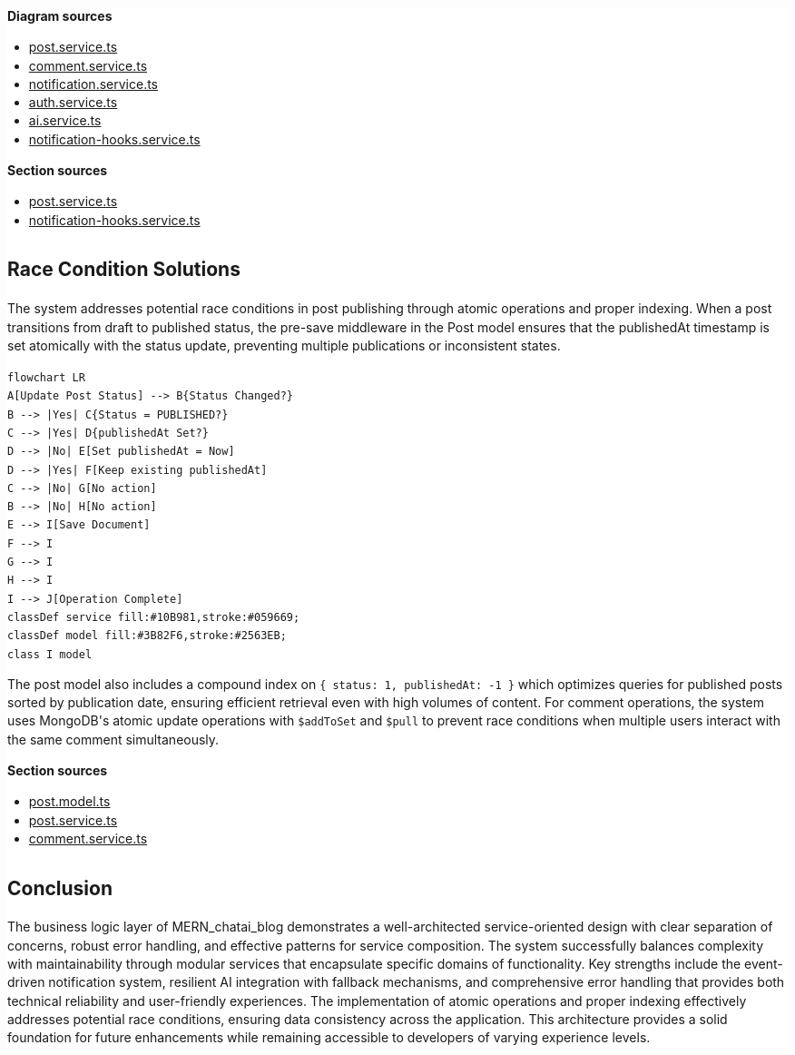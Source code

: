 **Diagram sources**
- [post.service.ts](file://api-fastify/src/services/post.service.ts)
- [comment.service.ts](file://api-fastify/src/services/comment.service.ts)
- [notification.service.ts](file://api-fastify/src/services/notification.service.ts)
- [auth.service.ts](file://api-fastify/src/services/auth.service.ts)
- [ai.service.ts](file://api-fastify/src/services/ai.service.ts)
- [notification-hooks.service.ts](file://api-fastify/src/services/notification-hooks.service.ts)

**Section sources**
- [post.service.ts](file://api-fastify/src/services/post.service.ts)
- [notification-hooks.service.ts](file://api-fastify/src/services/notification-hooks.service.ts)

## Race Condition Solutions

The system addresses potential race conditions in post publishing through atomic operations and proper indexing. When a post transitions from draft to published status, the pre-save middleware in the Post model ensures that the publishedAt timestamp is set atomically with the status update, preventing multiple publications or inconsistent states.

```mermaid
flowchart LR
A[Update Post Status] --> B{Status Changed?}
B --> |Yes| C{Status = PUBLISHED?}
C --> |Yes| D{publishedAt Set?}
D --> |No| E[Set publishedAt = Now]
D --> |Yes| F[Keep existing publishedAt]
C --> |No| G[No action]
B --> |No| H[No action]
E --> I[Save Document]
F --> I
G --> I
H --> I
I --> J[Operation Complete]
classDef service fill:#10B981,stroke:#059669;
classDef model fill:#3B82F6,stroke:#2563EB;
class I model
```

The post model also includes a compound index on `{ status: 1, publishedAt: -1 }` which optimizes queries for published posts sorted by publication date, ensuring efficient retrieval even with high volumes of content. For comment operations, the system uses MongoDB's atomic update operations with `$addToSet` and `$pull` to prevent race conditions when multiple users interact with the same comment simultaneously.

**Section sources**
- [post.model.ts](file://api-fastify/src/models/post.model.ts)
- [post.service.ts](file://api-fastify/src/services/post.service.ts)
- [comment.service.ts](file://api-fastify/src/services/comment.service.ts)

## Conclusion
The business logic layer of MERN_chatai_blog demonstrates a well-architected service-oriented design with clear separation of concerns, robust error handling, and effective patterns for service composition. The system successfully balances complexity with maintainability through modular services that encapsulate specific domains of functionality. Key strengths include the event-driven notification system, resilient AI integration with fallback mechanisms, and comprehensive error handling that provides both technical reliability and user-friendly experiences. The implementation of atomic operations and proper indexing effectively addresses potential race conditions, ensuring data consistency across the application. This architecture provides a solid foundation for future enhancements while remaining accessible to developers of varying experience levels.